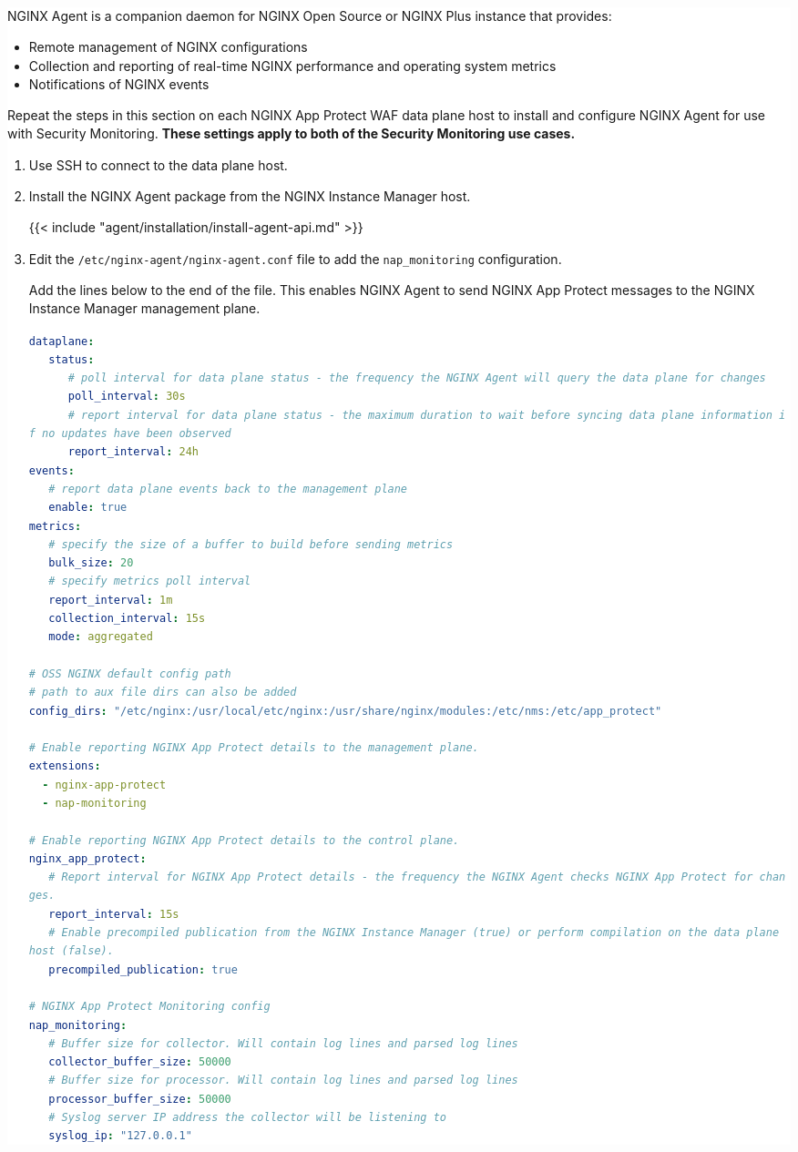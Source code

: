 NGINX Agent is a companion daemon for NGINX Open Source or NGINX Plus instance that provides:

- Remote management of NGINX configurations
- Collection and reporting of real-time NGINX performance and operating system metrics
- Notifications of NGINX events

Repeat the steps in this section on each NGINX App Protect WAF data plane host to install and configure NGINX Agent for use with  Security Monitoring. **These settings apply to both of the Security Monitoring use cases.**

1. Use SSH to connect to the data plane host.
1. Install the NGINX Agent package from the NGINX Instance Manager host.

   {{< include "agent/installation/install-agent-api.md" >}}

1. Edit the `/etc/nginx-agent/nginx-agent.conf` file to add the `nap_monitoring` configuration.

   Add the lines below to the end of the file. This enables NGINX Agent to send NGINX App Protect messages to the NGINX Instance Manager management plane.

   ```yaml
   dataplane:
      status:
         # poll interval for data plane status - the frequency the NGINX Agent will query the data plane for changes
         poll_interval: 30s
         # report interval for data plane status - the maximum duration to wait before syncing data plane information if no updates have been observed
         report_interval: 24h
   events:
      # report data plane events back to the management plane
      enable: true
   metrics:
      # specify the size of a buffer to build before sending metrics
      bulk_size: 20
      # specify metrics poll interval
      report_interval: 1m
      collection_interval: 15s
      mode: aggregated

   # OSS NGINX default config path
   # path to aux file dirs can also be added
   config_dirs: "/etc/nginx:/usr/local/etc/nginx:/usr/share/nginx/modules:/etc/nms:/etc/app_protect"

   # Enable reporting NGINX App Protect details to the management plane.
   extensions:
     - nginx-app-protect
     - nap-monitoring

   # Enable reporting NGINX App Protect details to the control plane.
   nginx_app_protect:
      # Report interval for NGINX App Protect details - the frequency the NGINX Agent checks NGINX App Protect for changes.
      report_interval: 15s
      # Enable precompiled publication from the NGINX Instance Manager (true) or perform compilation on the data plane host (false).
      precompiled_publication: true

   # NGINX App Protect Monitoring config
   nap_monitoring:
      # Buffer size for collector. Will contain log lines and parsed log lines
      collector_buffer_size: 50000
      # Buffer size for processor. Will contain log lines and parsed log lines
      processor_buffer_size: 50000
      # Syslog server IP address the collector will be listening to
      syslog_ip: "127.0.0.1"
   ```